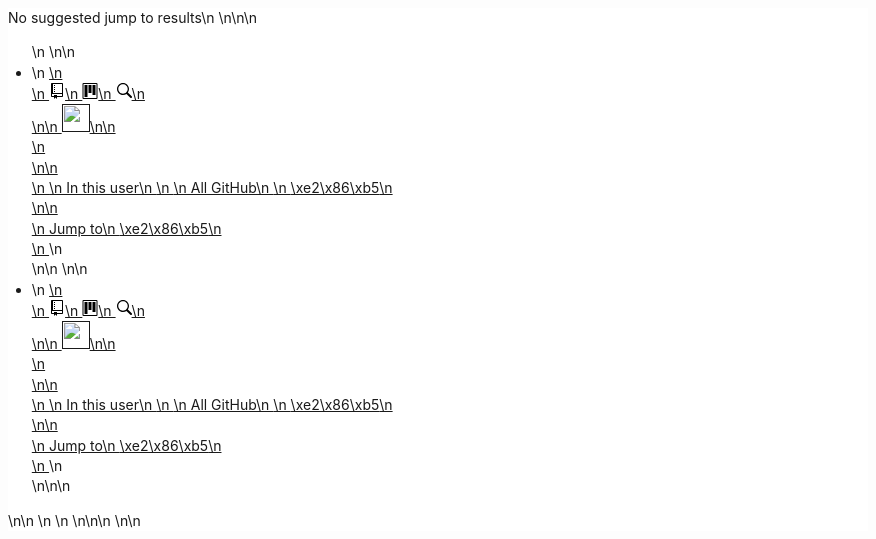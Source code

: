 <span class="text-gray">No suggested jump to results</span>\n  </li>\n</ul>\n\n<ul id="jump-to-results" role="listbox" class="p-0 m-0 js-navigation-container jump-to-suggestions-results-container js-jump-to-suggestions-results-container">\n  \n\n<li class="d-flex flex-justify-start flex-items-center p-0 f5 navigation-item js-navigation-item js-jump-to-scoped-search d-none" role="option">\n  <a tabindex="-1" class="no-underline d-flex flex-auto flex-items-center jump-to-suggestions-path js-jump-to-suggestion-path js-navigation-open p-2" href="">\n    <div class="jump-to-octicon js-jump-to-octicon flex-shrink-0 mr-2 text-center d-none">\n      <svg height="16" width="16" class="octicon octicon-repo flex-shrink-0 js-jump-to-octicon-repo d-none" title="Repository" aria-label="Repository" viewBox="0 0 12 16" version="1.1" role="img"><path fill-rule="evenodd" d="M4 9H3V8h1v1zm0-3H3v1h1V6zm0-2H3v1h1V4zm0-2H3v1h1V2zm8-1v12c0 .55-.45 1-1 1H6v2l-1.5-1.5L3 16v-2H1c-.55 0-1-.45-1-1V1c0-.55.45-1 1-1h10c.55 0 1 .45 1 1zm-1 10H1v2h2v-1h3v1h5v-2zm0-10H2v9h9V1z"/></svg>\n      <svg height="16" width="16" class="octicon octicon-project flex-shrink-0 js-jump-to-octicon-project d-none" title="Project" aria-label="Project" viewBox="0 0 15 16" version="1.1" role="img"><path fill-rule="evenodd" d="M10 12h3V2h-3v10zm-4-2h3V2H6v8zm-4 4h3V2H2v12zm-1 1h13V1H1v14zM14 0H1a1 1 0 0 0-1 1v14a1 1 0 0 0 1 1h13a1 1 0 0 0 1-1V1a1 1 0 0 0-1-1z"/></svg>\n      <svg height="16" width="16" class="octicon octicon-search flex-shrink-0 js-jump-to-octicon-search d-none" title="Search" aria-label="Search" viewBox="0 0 16 16" version="1.1" role="img"><path fill-rule="evenodd" d="M15.7 13.3l-3.81-3.83A5.93 5.93 0 0 0 13 6c0-3.31-2.69-6-6-6S1 2.69 1 6s2.69 6 6 6c1.3 0 2.48-.41 3.47-1.11l3.83 3.81c.19.2.45.3.7.3.25 0 .52-.09.7-.3a.996.996 0 0 0 0-1.41v.01zM7 10.7c-2.59 0-4.7-2.11-4.7-4.7 0-2.59 2.11-4.7 4.7-4.7 2.59 0 4.7 2.11 4.7 4.7 0 2.59-2.11 4.7-4.7 4.7z"/></svg>\n    </div>\n\n    <img class="avatar mr-2 flex-shrink-0 js-jump-to-suggestion-avatar d-none" alt="" aria-label="Team" src="" width="28" height="28">\n\n    <div class="jump-to-suggestion-name js-jump-to-suggestion-name flex-auto overflow-hidden text-left no-wrap css-truncate css-truncate-target">\n    </div>\n\n    <div class="border rounded-1 flex-shrink-0 bg-gray px-1 text-gray-light ml-1 f6 d-none js-jump-to-badge-search">\n      <span class="js-jump-to-badge-search-text-default d-none" aria-label="in this user">\n        In this user\n      </span>\n      <span class="js-jump-to-badge-search-text-global d-none" aria-label="in all of GitHub">\n        All GitHub\n      </span>\n      <span aria-hidden="true" class="d-inline-block ml-1 v-align-middle">\xe2\x86\xb5</span>\n    </div>\n\n    <div aria-hidden="true" class="border rounded-1 flex-shrink-0 bg-gray px-1 text-gray-light ml-1 f6 d-none d-on-nav-focus js-jump-to-badge-jump">\n      Jump to\n      <span class="d-inline-block ml-1 v-align-middle">\xe2\x86\xb5</span>\n    </div>\n  </a>\n</li>\n\n  \n\n<li class="d-flex flex-justify-start flex-items-center p-0 f5 navigation-item js-navigation-item js-jump-to-global-search d-none" role="option">\n  <a tabindex="-1" class="no-underline d-flex flex-auto flex-items-center jump-to-suggestions-path js-jump-to-suggestion-path js-navigation-open p-2" href="">\n    <div class="jump-to-octicon js-jump-to-octicon flex-shrink-0 mr-2 text-center d-none">\n      <svg height="16" width="16" class="octicon octicon-repo flex-shrink-0 js-jump-to-octicon-repo d-none" title="Repository" aria-label="Repository" viewBox="0 0 12 16" version="1.1" role="img"><path fill-rule="evenodd" d="M4 9H3V8h1v1zm0-3H3v1h1V6zm0-2H3v1h1V4zm0-2H3v1h1V2zm8-1v12c0 .55-.45 1-1 1H6v2l-1.5-1.5L3 16v-2H1c-.55 0-1-.45-1-1V1c0-.55.45-1 1-1h10c.55 0 1 .45 1 1zm-1 10H1v2h2v-1h3v1h5v-2zm0-10H2v9h9V1z"/></svg>\n      <svg height="16" width="16" class="octicon octicon-project flex-shrink-0 js-jump-to-octicon-project d-none" title="Project" aria-label="Project" viewBox="0 0 15 16" version="1.1" role="img"><path fill-rule="evenodd" d="M10 12h3V2h-3v10zm-4-2h3V2H6v8zm-4 4h3V2H2v12zm-1 1h13V1H1v14zM14 0H1a1 1 0 0 0-1 1v14a1 1 0 0 0 1 1h13a1 1 0 0 0 1-1V1a1 1 0 0 0-1-1z"/></svg>\n      <svg height="16" width="16" class="octicon octicon-search flex-shrink-0 js-jump-to-octicon-search d-none" title="Search" aria-label="Search" viewBox="0 0 16 16" version="1.1" role="img"><path fill-rule="evenodd" d="M15.7 13.3l-3.81-3.83A5.93 5.93 0 0 0 13 6c0-3.31-2.69-6-6-6S1 2.69 1 6s2.69 6 6 6c1.3 0 2.48-.41 3.47-1.11l3.83 3.81c.19.2.45.3.7.3.25 0 .52-.09.7-.3a.996.996 0 0 0 0-1.41v.01zM7 10.7c-2.59 0-4.7-2.11-4.7-4.7 0-2.59 2.11-4.7 4.7-4.7 2.59 0 4.7 2.11 4.7 4.7 0 2.59-2.11 4.7-4.7 4.7z"/></svg>\n    </div>\n\n    <img class="avatar mr-2 flex-shrink-0 js-jump-to-suggestion-avatar d-none" alt="" aria-label="Team" src="" width="28" height="28">\n\n    <div class="jump-to-suggestion-name js-jump-to-suggestion-name flex-auto overflow-hidden text-left no-wrap css-truncate css-truncate-target">\n    </div>\n\n    <div class="border rounded-1 flex-shrink-0 bg-gray px-1 text-gray-light ml-1 f6 d-none js-jump-to-badge-search">\n      <span class="js-jump-to-badge-search-text-default d-none" aria-label="in this user">\n        In this user\n      </span>\n      <span class="js-jump-to-badge-search-text-global d-none" aria-label="in all of GitHub">\n        All GitHub\n      </span>\n      <span aria-hidden="true" class="d-inline-block ml-1 v-align-middle">\xe2\x86\xb5</span>\n    </div>\n\n    <div aria-hidden="true" class="border rounded-1 flex-shrink-0 bg-gray px-1 text-gray-light ml-1 f6 d-none d-on-nav-focus js-jump-to-badge-jump">\n      Jump to\n      <span class="d-inline-block ml-1 v-align-middle">\xe2\x86\xb5</span>\n    </div>\n  </a>\n</li>\n\n\n</ul>\n\n            </div>\n      </label>\n</form>  </div>\n</div>\n\n          </div>\n\n
